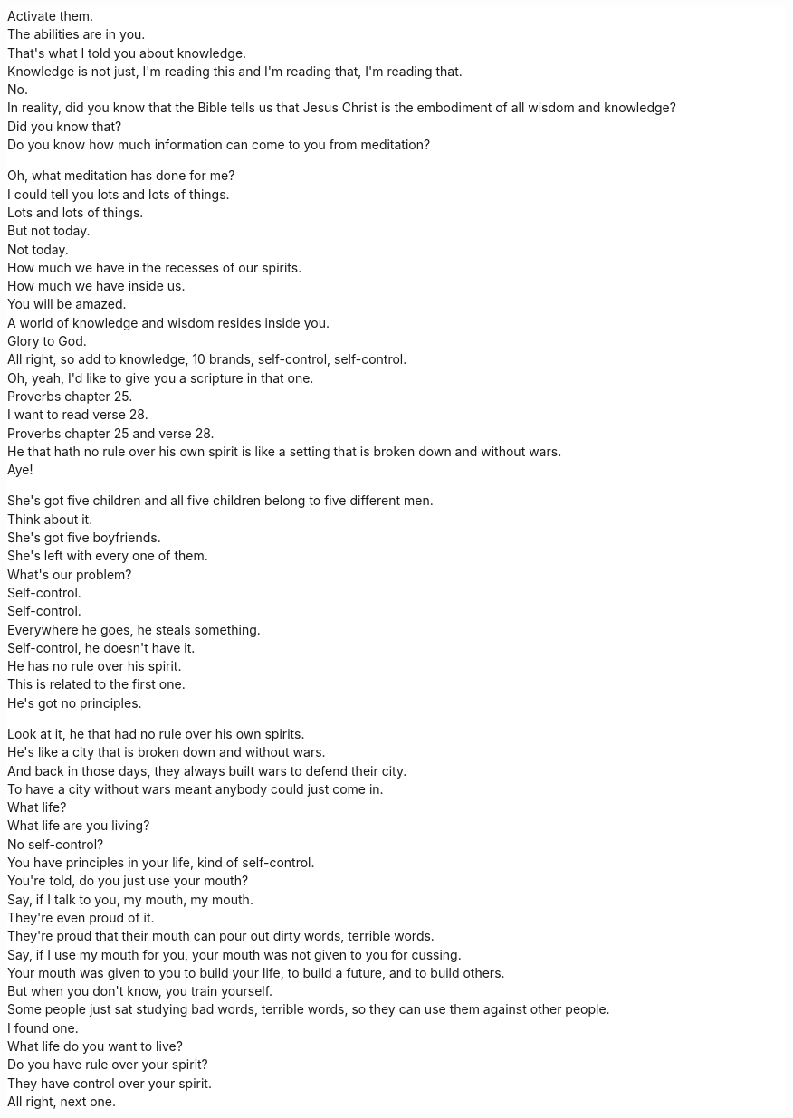Activate them.  
The abilities are in you.  
 That's what I told you about knowledge.  
Knowledge is not just, I'm reading this and I'm reading that, I'm reading that.  
No.  
In reality, did you know that the Bible tells us that Jesus Christ is the embodiment of all wisdom and knowledge?  
Did you know that?  
Do you know how much information can come to you from meditation?  


  
Oh, what meditation has done for me?  
 I could tell you lots and lots of things.  
Lots and lots of things.  
But not today.  
Not today.  
How much we have in the recesses of our spirits.  
How much we have inside us.  
You will be amazed.  
A world of knowledge and wisdom resides inside you.  
Glory to God.  
 All right, so add to knowledge, 10 brands, self-control, self-control.  
Oh, yeah, I'd like to give you a scripture in that one.  
Proverbs chapter 25.  
I want to read verse 28.  
Proverbs chapter 25 and verse 28.  
 He that hath no rule over his own spirit is like a setting that is broken down and without wars.  
Aye!  


  
She's got five children and all five children belong to five different men.  
Think about it.  
 She's got five boyfriends.  
She's left with every one of them.  
What's our problem?  
Self-control.  
Self-control.  
Everywhere he goes, he steals something.  
Self-control, he doesn't have it.  
He has no rule over his spirit.  
This is related to the first one.  
He's got no principles.  


  
 Look at it, he that had no rule over his own spirits.  
He's like a city that is broken down and without wars.  
And back in those days, they always built wars to defend their city.  
To have a city without wars meant anybody could just come in.  
What life?  
What life are you living?  
No self-control?  
 You have principles in your life, kind of self-control.  
You're told, do you just use your mouth?  
Say, if I talk to you, my mouth, my mouth.  
They're even proud of it.  
They're proud that their mouth can pour out dirty words, terrible words.  
Say, if I use my mouth for you, your mouth was not given to you for cussing.  
 Your mouth was given to you to build your life, to build a future, and to build others.  
But when you don't know, you train yourself.  
Some people just sat studying bad words, terrible words, so they can use them against other people.  
I found one.  
What life do you want to live?  
Do you have rule over your spirit?  
 They have control over your spirit.  
All right, next one.  